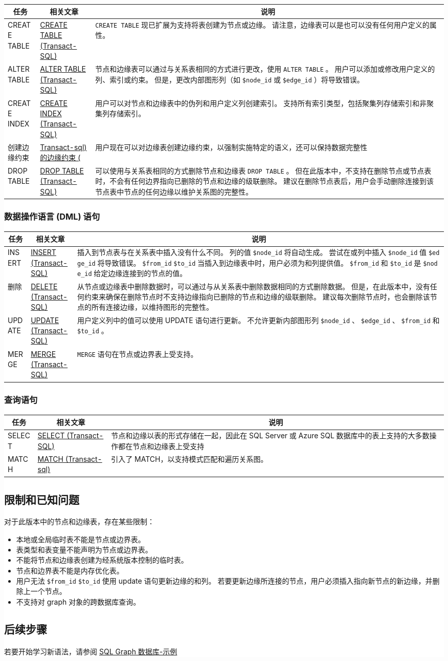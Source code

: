 |任务   |相关文章  |说明
|---  |---  |---  |
|CREATE TABLE |[CREATE TABLE (Transact-SQL)](../../t-sql/statements/create-table-sql-graph.md)|`CREATE TABLE` 现已扩展为支持将表创建为节点或边缘。 请注意，边缘表可以是也可以没有任何用户定义的属性。  |
|ALTER TABLE    |[ALTER TABLE (Transact-SQL)](../../t-sql/statements/alter-table-transact-sql.md)|节点和边缘表可以通过与关系表相同的方式进行更改，使用 `ALTER TABLE` 。 用户可以添加或修改用户定义的列、索引或约束。 但是，更改内部图形列（如 `$node_id` 或 `$edge_id` ）将导致错误。  |
|CREATE INDEX   |[CREATE INDEX (Transact-SQL)](../../t-sql/statements/create-index-transact-sql.md)  |用户可以对节点和边缘表中的伪列和用户定义列创建索引。 支持所有索引类型，包括聚集列存储索引和非聚集列存储索引。  |
|创建边缘约束    |[Transact-sql&#41;的边缘约束 &#40;](../../relational-databases/tables/graph-edge-constraints.md)  |用户现在可以对边缘表创建边缘约束，以强制实施特定的语义，还可以保持数据完整性  |
|DROP TABLE |[DROP TABLE (Transact-SQL)](../../t-sql/statements/drop-table-transact-sql.md)  |可以使用与关系表相同的方式删除节点和边缘表 `DROP TABLE` 。 但在此版本中，不支持在删除节点或节点表时，不会有任何边界指向已删除的节点和边缘的级联删除。 建议在删除节点表后，用户会手动删除连接到该节点表中节点的任何边缘以维护关系图的完整性。  |


### <a name="data-manipulation-language-dml-statements"></a>数据操作语言 (DML) 语句

|任务   |相关文章  |说明
|---  |---  |---  |
|INSERT |[INSERT (Transact-SQL)](../../t-sql/statements/insert-sql-graph.md)|插入到节点表与在关系表中插入没有什么不同。 列的值 `$node_id` 将自动生成。 尝试在或列中插入 `$node_id` 值 `$edge_id` 将导致错误。 `$from_id` `$to_id` 当插入到边缘表中时，用户必须为和列提供值。 `$from_id` 和 `$to_id` 是 `$node_id` 给定边缘连接到的节点的值。  |
|删除 | [DELETE (Transact-SQL)](../../t-sql/statements/delete-transact-sql.md)|从节点或边缘表中删除数据时，可以通过与从关系表中删除数据相同的方式删除数据。 但是，在此版本中，没有任何约束来确保在删除节点时不支持边缘指向已删除的节点和边缘的级联删除。 建议每次删除节点时，也会删除该节点的所有连接边缘，以维持图形的完整性。  |
|UPDATE |[UPDATE (Transact-SQL)](../../t-sql/queries/update-transact-sql.md)  |用户定义列中的值可以使用 UPDATE 语句进行更新。 不允许更新内部图形列 `$node_id` 、 `$edge_id` 、 `$from_id` 和 `$to_id` 。  |
|MERGE |[MERGE (Transact-SQL)](../../t-sql/statements/merge-transact-sql.md)  |`MERGE` 语句在节点或边界表上受支持。  |


### <a name="query-statements"></a>查询语句

|任务   |相关文章  |说明
|---  |---  |---  |
|SELECT |[SELECT (Transact-SQL)](../../t-sql/queries/select-transact-sql.md)|节点和边缘以表的形式存储在一起，因此在 SQL Server 或 Azure SQL 数据库中的表上支持的大多数操作都在节点和边缘表上受支持  |
|MATCH  | [MATCH &#40;Transact-sql&#41;](../../t-sql/queries/match-sql-graph.md)|引入了 MATCH，以支持模式匹配和遍历关系图。  |



## <a name="limitations-and-known-issues"></a>限制和已知问题  
对于此版本中的节点和边缘表，存在某些限制：
* 本地或全局临时表不能是节点或边界表。
* 表类型和表变量不能声明为节点或边界表。 
* 不能将节点和边缘表创建为经系统版本控制的临时表。   
* 节点和边界表不能是内存优化表。  
* 用户无法 `$from_id` `$to_id` 使用 update 语句更新边缘的和列。 若要更新边缘所连接的节点，用户必须插入指向新节点的新边缘，并删除上一个节点。
* 不支持对 graph 对象的跨数据库查询。 


## <a name="next-steps"></a>后续步骤
若要开始学习新语法，请参阅 [SQL Graph 数据库-示例](./sql-graph-sample.md)
 

